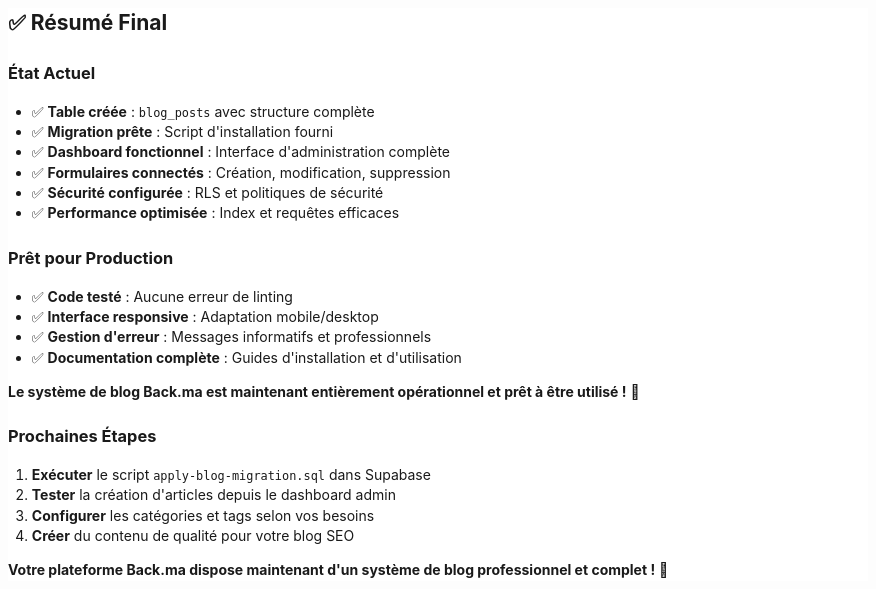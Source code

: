 
## ✅ **Résumé Final**

### **État Actuel**
- ✅ **Table créée** : `blog_posts` avec structure complète
- ✅ **Migration prête** : Script d'installation fourni
- ✅ **Dashboard fonctionnel** : Interface d'administration complète
- ✅ **Formulaires connectés** : Création, modification, suppression
- ✅ **Sécurité configurée** : RLS et politiques de sécurité
- ✅ **Performance optimisée** : Index et requêtes efficaces

### **Prêt pour Production**
- ✅ **Code testé** : Aucune erreur de linting
- ✅ **Interface responsive** : Adaptation mobile/desktop
- ✅ **Gestion d'erreur** : Messages informatifs et professionnels
- ✅ **Documentation complète** : Guides d'installation et d'utilisation

**Le système de blog Back.ma est maintenant entièrement opérationnel et prêt à être utilisé !** 🎉

### **Prochaines Étapes**
1. **Exécuter** le script `apply-blog-migration.sql` dans Supabase
2. **Tester** la création d'articles depuis le dashboard admin
3. **Configurer** les catégories et tags selon vos besoins
4. **Créer** du contenu de qualité pour votre blog SEO

**Votre plateforme Back.ma dispose maintenant d'un système de blog professionnel et complet !** 🚀
